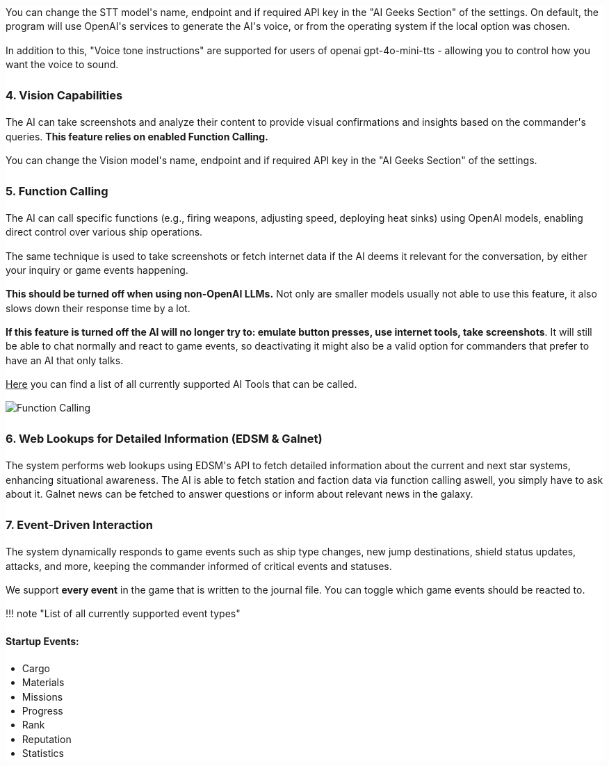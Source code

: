 You can change the STT model's name, endpoint and if required API key in the "AI Geeks Section" of the settings.
On default, the program will use OpenAI's services to generate the AI's voice, or from the operating system if the local option was chosen.

In addition to this, "Voice tone instructions" are supported for users of openai gpt-4o-mini-tts - allowing you to control how you want the voice to sound.

### 4. Vision Capabilities

The AI can take screenshots and analyze their content to provide visual confirmations and insights based on the commander's queries. **This feature relies on enabled Function Calling.**

You can change the Vision model's name, endpoint and if required API key in the "AI Geeks Section" of the settings.  

### 5. Function Calling

The AI can call specific functions (e.g., firing weapons, adjusting speed, deploying heat sinks) using OpenAI models, enabling direct control over various ship operations.

The same technique is used to take screenshots or fetch internet data if the AI deems it relevant for the conversation, by either your inquiry or game events happening.

**This should be turned off when using non-OpenAI LLMs.** Not only are smaller models usually not able to use this feature, it also slows down their response time by a lot.

**If this feature is turned off the AI will no longer try to: emulate button presses, use internet tools, take screenshots**. It will still be able to chat normally and react to game events, so deactivating it might also be a valid option for commanders that prefer to have an AI that only talks.

[Here](./20_actions.md) you can find a list of all currently supported AI Tools that can be called.

![Function Calling](screen/function_calling.png?raw=true "Screen")

### 6. Web Lookups for Detailed Information (EDSM & Galnet)

The system performs web lookups using EDSM's API to fetch detailed information about the current and next star systems, enhancing situational awareness.
The AI is able to fetch station and faction data via function calling aswell, you simply have to ask about it.
Galnet news can be fetched to answer questions or inform about relevant news in the galaxy.

### 7. Event-Driven Interaction

The system dynamically responds to game events such as ship type changes, new jump destinations, shield status updates, attacks, and more, keeping the commander informed of critical events and statuses.

We support **every event** in the game that is written to the journal file. You can toggle which game events should be reacted to.

!!! note "List of all currently supported event types"

   #### Startup Events:
   - Cargo
   - Materials
   - Missions
   - Progress
   - Rank
   - Reputation
   - Statistics
